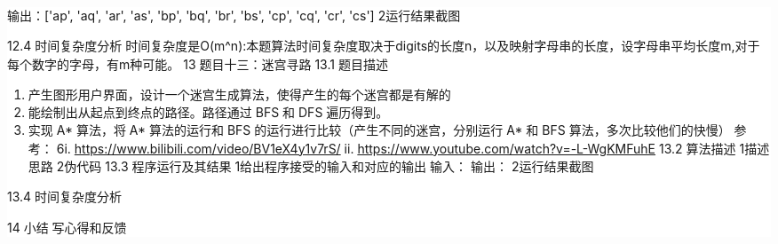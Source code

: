 输出：['ap', 'aq', 'ar', 'as', 'bp', 'bq', 'br', 'bs', 'cp', 'cq', 'cr', 'cs']
2运行结果截图
 
12.4	时间复杂度分析
时间复杂度是O(m^n):本题算法时间复杂度取决于digits的长度n，以及映射字母串的长度，设字母串平均长度m,对于每个数字的字母，有m种可能。
13	题目十三：迷宫寻路
13.1	题目描述
1. 产生图形用户界面，设计一个迷宫生成算法，使得产生的每个迷宫都是有解的 
2. 能绘制出从起点到终点的路径。路径通过 BFS 和 DFS 遍历得到。 
3. 实现 A* 算法，将 A* 算法的运行和 BFS 的运行进行比较（产生不同的迷宫，分别运行 A* 和 BFS 算法，多次比较他们的快慢） 
参考： 
6i. https://www.bilibili.com/video/BV1eX4y1v7rS/ 
ii. https://www.youtube.com/watch?v=-L-WgKMFuhE
13.2	算法描述
1描述思路
2伪代码
13.3	程序运行及其结果
1给出程序接受的输入和对应的输出
输入：
输出：
2运行结果截图

13.4	时间复杂度分析

14	小结
写心得和反馈
